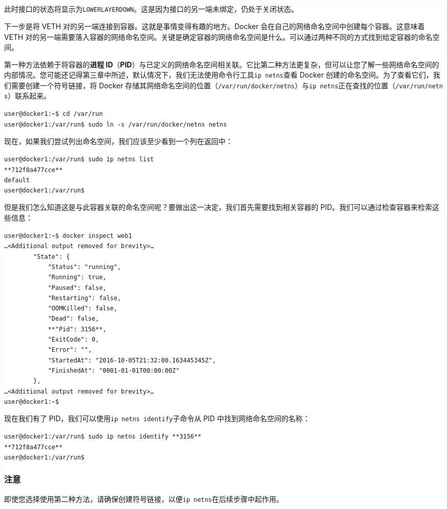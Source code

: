 此时接口的状态将显示为`LOWERLAYERDOWN`。这是因为接口的另一端未绑定，仍处于关闭状态。

下一步是将 VETH 对的另一端连接到容器。这就是事情变得有趣的地方。Docker 会在自己的网络命名空间中创建每个容器。这意味着 VETH 对的另一端需要落入容器的网络命名空间。关键是确定容器的网络命名空间是什么。可以通过两种不同的方式找到给定容器的命名空间。

第一种方法依赖于将容器的**进程 ID**（**PID**）与已定义的网络命名空间相关联。它比第二种方法更复杂，但可以让您了解一些网络命名空间的内部情况。您可能还记得第三章中所述，默认情况下，我们无法使用命令行工具`ip netns`查看 Docker 创建的命名空间。为了查看它们，我们需要创建一个符号链接，将 Docker 存储其网络命名空间的位置（`/var/run/docker/netns`）与`ip netns`正在查找的位置（`/var/run/netns`）联系起来。

```
user@docker1:~$ cd /var/run
user@docker1:/var/run$ sudo ln -s /var/run/docker/netns netns
```

现在，如果我们尝试列出命名空间，我们应该至少看到一个列在返回中：

```
user@docker1:/var/run$ sudo ip netns list
**712f8a477cce**
default
user@docker1:/var/run$
```

但是我们怎么知道这是与此容器关联的命名空间呢？要做出这一决定，我们首先需要找到相关容器的 PID。我们可以通过检查容器来检索这些信息：

```
user@docker1:~$ docker inspect web1
…<Additional output removed for brevity>…
        "State": {
            "Status": "running",
            "Running": true,
            "Paused": false,
            "Restarting": false,
            "OOMKilled": false,
            "Dead": false,
            **"Pid": 3156**,
            "ExitCode": 0,
            "Error": "",
            "StartedAt": "2016-10-05T21:32:00.163445345Z",
            "FinishedAt": "0001-01-01T00:00:00Z"
        },
…<Additional output removed for brevity>…
user@docker1:~$ 
```

现在我们有了 PID，我们可以使用`ip netns identify`子命令从 PID 中找到网络命名空间的名称：

```
user@docker1:/var/run$ sudo ip netns identify **3156**
**712f8a477cce**
user@docker1:/var/run$ 
```

### 注意

即使您选择使用第二种方法，请确保创建符号链接，以便`ip netns`在后续步骤中起作用。
